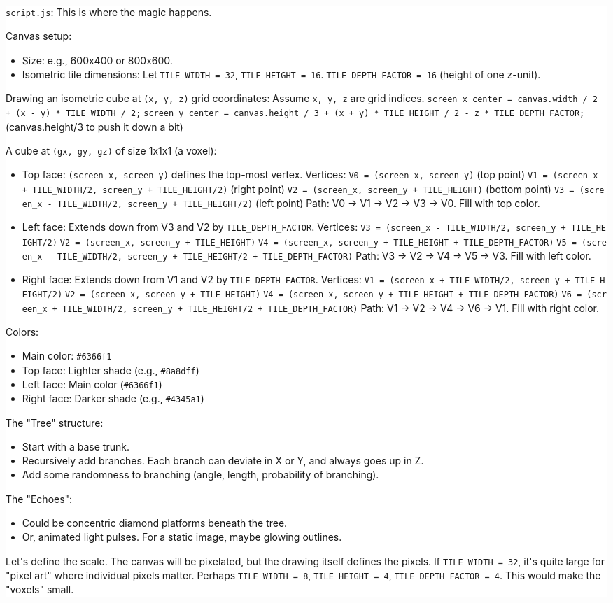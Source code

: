 `script.js`: This is where the magic happens.

Canvas setup:
- Size: e.g., 600x400 or 800x600.
- Isometric tile dimensions: Let `TILE_WIDTH = 32`, `TILE_HEIGHT = 16`. `TILE_DEPTH_FACTOR = 16` (height of one z-unit).

Drawing an isometric cube at `(x, y, z)` grid coordinates:
Assume `x, y, z` are grid indices.
`screen_x_center = canvas.width / 2 + (x - y) * TILE_WIDTH / 2;`
`screen_y_center = canvas.height / 3 + (x + y) * TILE_HEIGHT / 2 - z * TILE_DEPTH_FACTOR;` (canvas.height/3 to push it down a bit)

A cube at `(gx, gy, gz)` of size 1x1x1 (a voxel):
- Top face: `(screen_x, screen_y)` defines the top-most vertex.
  Vertices:
  `V0 = (screen_x, screen_y)` (top point)
  `V1 = (screen_x + TILE_WIDTH/2, screen_y + TILE_HEIGHT/2)` (right point)
  `V2 = (screen_x, screen_y + TILE_HEIGHT)` (bottom point)
  `V3 = (screen_x - TILE_WIDTH/2, screen_y + TILE_HEIGHT/2)` (left point)
  Path: V0 -> V1 -> V2 -> V3 -> V0. Fill with top color.

- Left face: Extends down from V3 and V2 by `TILE_DEPTH_FACTOR`.
  Vertices:
  `V3 = (screen_x - TILE_WIDTH/2, screen_y + TILE_HEIGHT/2)`
  `V2 = (screen_x, screen_y + TILE_HEIGHT)`
  `V4 = (screen_x, screen_y + TILE_HEIGHT + TILE_DEPTH_FACTOR)`
  `V5 = (screen_x - TILE_WIDTH/2, screen_y + TILE_HEIGHT/2 + TILE_DEPTH_FACTOR)`
  Path: V3 -> V2 -> V4 -> V5 -> V3. Fill with left color.

- Right face: Extends down from V1 and V2 by `TILE_DEPTH_FACTOR`.
  Vertices:
  `V1 = (screen_x + TILE_WIDTH/2, screen_y + TILE_HEIGHT/2)`
  `V2 = (screen_x, screen_y + TILE_HEIGHT)`
  `V4 = (screen_x, screen_y + TILE_HEIGHT + TILE_DEPTH_FACTOR)`
  `V6 = (screen_x + TILE_WIDTH/2, screen_y + TILE_HEIGHT/2 + TILE_DEPTH_FACTOR)`
  Path: V1 -> V2 -> V4 -> V6 -> V1. Fill with right color.

Colors:
- Main color: `#6366f1`
- Top face: Lighter shade (e.g., `#8a8dff`)
- Left face: Main color (`#6366f1`)
- Right face: Darker shade (e.g., `#4345a1`)

The "Tree" structure:
- Start with a base trunk.
- Recursively add branches. Each branch can deviate in X or Y, and always goes up in Z.
- Add some randomness to branching (angle, length, probability of branching).

The "Echoes":
- Could be concentric diamond platforms beneath the tree.
- Or, animated light pulses. For a static image, maybe glowing outlines.

Let's define the scale. The canvas will be pixelated, but the drawing itself defines the pixels.
If `TILE_WIDTH = 32`, it's quite large for "pixel art" where individual pixels matter.
Perhaps `TILE_WIDTH = 8`, `TILE_HEIGHT = 4`, `TILE_DEPTH_FACTOR = 4`.
This would make the "voxels" small.
